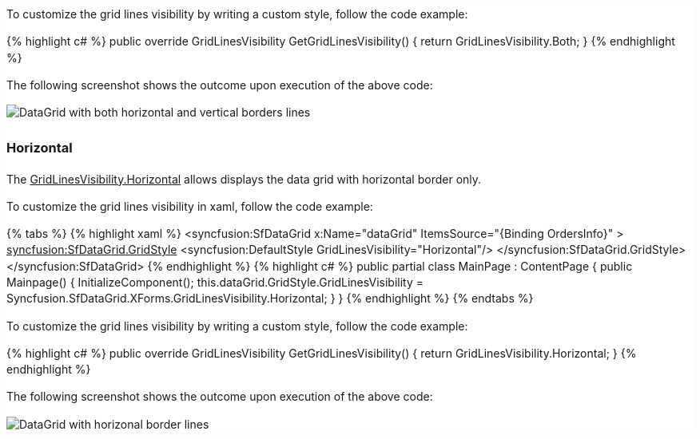 To customize the grid lines visibility by writing a custom style, follow the code example:

{% highlight c# %}
public override GridLinesVisibility GetGridLinesVisibility()
{
    return GridLinesVisibility.Both;
} 
{% endhighlight %}

The following screenshot shows the outcome upon execution of the above code:

![DataGrid with both horizontal and vertical borders lines](SfDataGrid_images/BorderCustomization_Both.png)

### Horizontal

The [GridLinesVisibility.Horizontal](https://help.syncfusion.com/cr/xamarin/Syncfusion.SfDataGrid.XForms.GridLinesVisibility.html#Syncfusion_SfDataGrid_XForms_GridLinesVisibility_Horizontal) allows displays the data grid with horizontal border only.

To customize the grid lines visibility in xaml, follow the code example:

{% tabs %}
{% highlight xaml %}
<syncfusion:SfDataGrid x:Name="dataGrid" ItemsSource="{Binding OrdersInfo}" >
    <syncfusion:SfDataGrid.GridStyle>
        <syncfusion:DefaultStyle GridLinesVisibility="Horizontal"/>
    </syncfusion:SfDataGrid.GridStyle>
</syncfusion:SfDataGrid>
{% endhighlight %}
{% highlight c# %}
public partial class MainPage : ContentPage
{
    public Mainpage()
    {
        InitializeComponent();
        this.dataGrid.GridStyle.GridLinesVisibility = Syncfusion.SfDataGrid.XForms.GridLinesVisibility.Horizontal;
    }
}
{% endhighlight %}
{% endtabs %}

To customize the grid lines visibility by writing a custom style, follow the code example:

{% highlight c# %}
public override GridLinesVisibility GetGridLinesVisibility()
{
    return GridLinesVisibility.Horizontal;
} 
{% endhighlight %}

The following screenshot shows the outcome upon execution of the above code:

![DataGrid with horizonal border lines](SfDataGrid_images/BorderCustomization_Horizontal.png)

